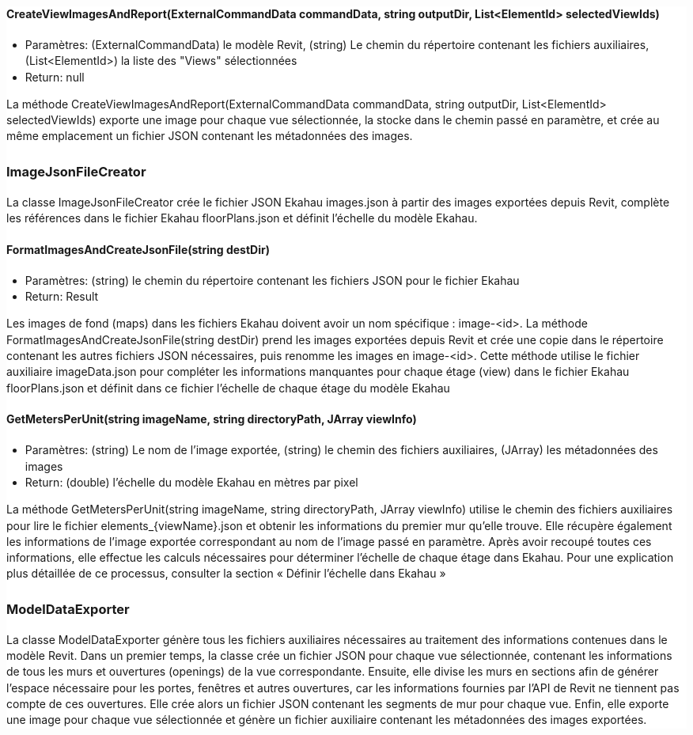 #### CreateViewImagesAndReport(ExternalCommandData commandData, string outputDir, List&lt;ElementId&gt; selectedViewIds)
- Paramètres: (ExternalCommandData) le modèle Revit, (string) Le chemin du répertoire contenant les fichiers auxiliaires, 
              (List&lt;ElementId&gt;) la liste des "Views" sélectionnées
- Return: null

La méthode CreateViewImagesAndReport(ExternalCommandData commandData, string outputDir, List&lt;ElementId&gt; selectedViewIds) exporte 
une image pour chaque vue sélectionnée, la stocke dans le chemin passé en paramètre, et crée au même emplacement 
un fichier JSON contenant les métadonnées des images.

### ImageJsonFileCreator  
La classe ImageJsonFileCreator crée le fichier JSON Ekahau images.json à partir des images exportées depuis Revit, 
complète les références dans le fichier Ekahau floorPlans.json et définit l’échelle du modèle Ekahau.

#### FormatImagesAndCreateJsonFile(string destDir)
- Paramètres: (string) le chemin du répertoire contenant les fichiers JSON pour le fichier Ekahau
- Return: Result

Les images de fond (maps) dans les fichiers Ekahau doivent avoir un nom spécifique : image-&lt;id&gt;. 
La méthode FormatImagesAndCreateJsonFile(string destDir) prend les images exportées depuis Revit et crée une copie dans le 
répertoire contenant les autres fichiers JSON nécessaires, puis renomme les images en image-&lt;id&gt;. 
Cette méthode utilise le fichier auxiliaire imageData.json pour compléter les informations manquantes pour chaque 
étage (view) dans le fichier Ekahau floorPlans.json et définit dans ce fichier l’échelle de chaque étage du modèle Ekahau

#### GetMetersPerUnit(string imageName, string directoryPath, JArray viewInfo)
- Paramètres: (string) Le nom de l’image exportée, (string) le chemin des fichiers auxiliaires, (JArray) les métadonnées des images
- Return: (double) l’échelle du modèle Ekahau en mètres par pixel

La méthode GetMetersPerUnit(string imageName, string directoryPath, JArray viewInfo) utilise le chemin des fichiers auxiliaires pour 
lire le fichier elements_{viewName}.json et obtenir les informations du premier mur qu’elle trouve. 
Elle récupère également les informations de l’image exportée correspondant au nom de l’image passé en paramètre. 
Après avoir recoupé toutes ces informations, elle effectue les calculs nécessaires pour déterminer l’échelle de chaque étage dans Ekahau.
Pour une explication plus détaillée de ce processus, consulter la section « Définir l’échelle dans Ekahau »

### ModelDataExporter  
La classe ModelDataExporter génère tous les fichiers auxiliaires nécessaires au traitement des informations contenues dans le modèle Revit. 
Dans un premier temps, la classe crée un fichier JSON pour chaque vue sélectionnée, contenant les informations de tous les murs 
et ouvertures (openings) de la vue correspondante. Ensuite, elle divise les murs en sections afin de générer l’espace 
nécessaire pour les portes, fenêtres et autres ouvertures, car les informations fournies par l’API de Revit ne tiennent pas compte de ces ouvertures. 
Elle crée alors un fichier JSON contenant les segments de mur pour chaque vue.
Enfin, elle exporte une image pour chaque vue sélectionnée et génère un fichier auxiliaire contenant les métadonnées des images exportées.
